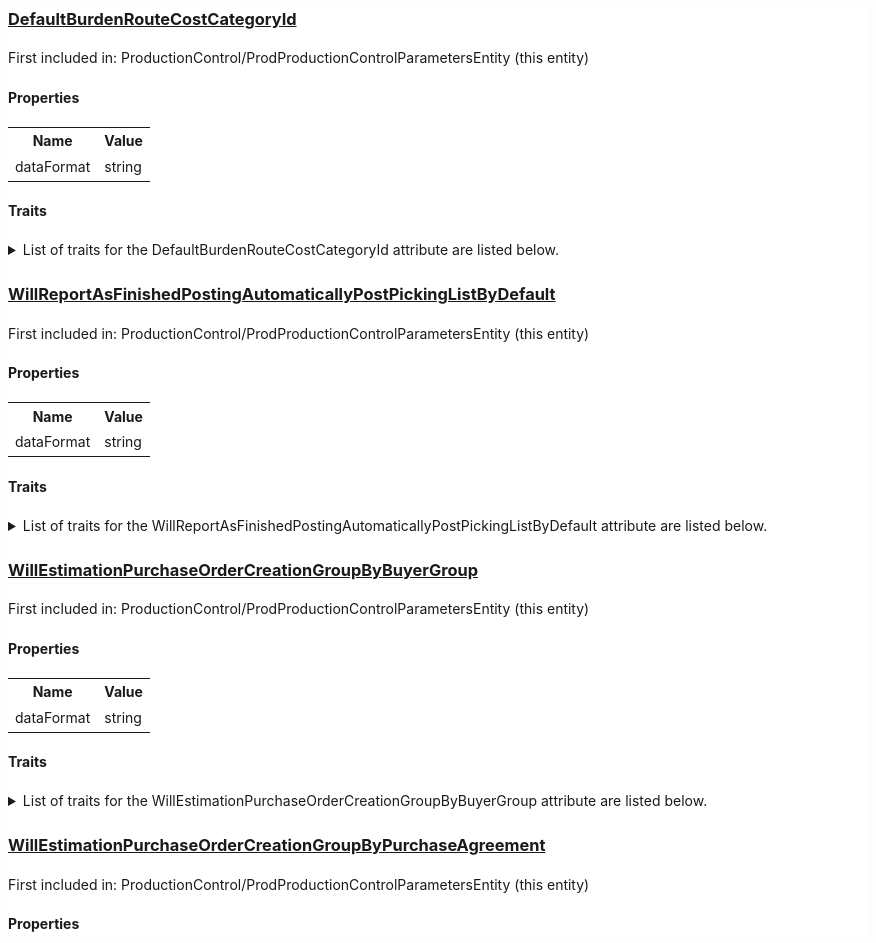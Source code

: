 ### <a href=#DefaultBurdenRouteCostCategoryId name="DefaultBurdenRouteCostCategoryId">DefaultBurdenRouteCostCategoryId</a>

First included in: ProductionControl/ProdProductionControlParametersEntity (this entity)  

#### Properties

<table><tr><th>Name</th><th>Value</th></tr><tr><td>dataFormat</td><td>string</td></tr></table>

#### Traits

<details><summary>List of traits for the DefaultBurdenRouteCostCategoryId attribute are listed below.</summary></details>

### <a href=#WillReportAsFinishedPostingAutomaticallyPostPickingListByDefault name="WillReportAsFinishedPostingAutomaticallyPostPickingListByDefault">WillReportAsFinishedPostingAutomaticallyPostPickingListByDefault</a>

First included in: ProductionControl/ProdProductionControlParametersEntity (this entity)  

#### Properties

<table><tr><th>Name</th><th>Value</th></tr><tr><td>dataFormat</td><td>string</td></tr></table>

#### Traits

<details><summary>List of traits for the WillReportAsFinishedPostingAutomaticallyPostPickingListByDefault attribute are listed below.</summary></details>

### <a href=#WillEstimationPurchaseOrderCreationGroupByBuyerGroup name="WillEstimationPurchaseOrderCreationGroupByBuyerGroup">WillEstimationPurchaseOrderCreationGroupByBuyerGroup</a>

First included in: ProductionControl/ProdProductionControlParametersEntity (this entity)  

#### Properties

<table><tr><th>Name</th><th>Value</th></tr><tr><td>dataFormat</td><td>string</td></tr></table>

#### Traits

<details><summary>List of traits for the WillEstimationPurchaseOrderCreationGroupByBuyerGroup attribute are listed below.</summary></details>

### <a href=#WillEstimationPurchaseOrderCreationGroupByPurchaseAgreement name="WillEstimationPurchaseOrderCreationGroupByPurchaseAgreement">WillEstimationPurchaseOrderCreationGroupByPurchaseAgreement</a>

First included in: ProductionControl/ProdProductionControlParametersEntity (this entity)  

#### Properties

